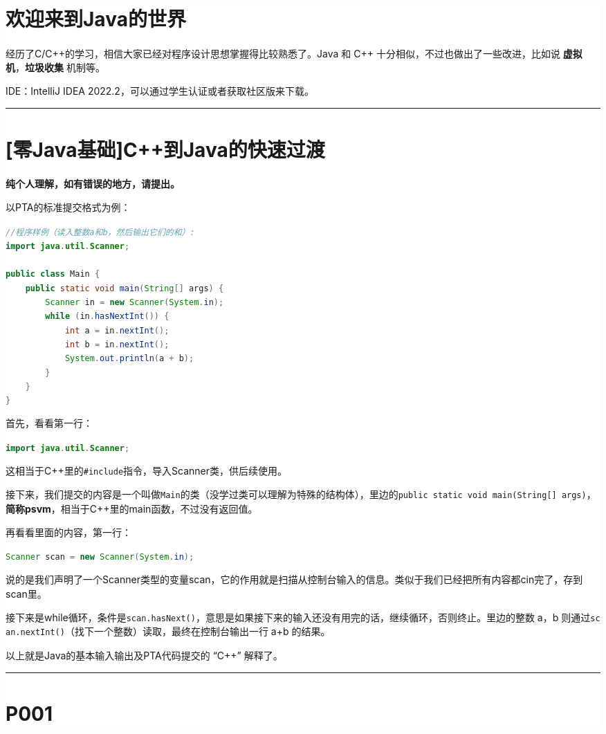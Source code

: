# 欢迎来到Java的世界

经历了C/C++的学习，相信大家已经对程序设计思想掌握得比较熟悉了。Java 和 C++ 十分相似，不过也做出了一些改进，比如说 **虚拟机**，**垃圾收集** 机制等。

IDE：IntelliJ IDEA 2022.2，可以通过学生认证或者获取社区版来下载。

---

# [零Java基础]C++到Java的快速过渡

**纯个人理解，如有错误的地方，请提出。**

以PTA的标准提交格式为例：

```java
//程序样例（读入整数a和b，然后输出它们的和）:
import java.util.Scanner;

public class Main {
    public static void main(String[] args) {
        Scanner in = new Scanner(System.in);
        while (in.hasNextInt()) {
            int a = in.nextInt();
            int b = in.nextInt();
            System.out.println(a + b);
        }
    }
}
```

首先，看看第一行：

```java
import java.util.Scanner;
```

这相当于C++里的`#include`指令，导入Scanner类，供后续使用。

接下来，我们提交的内容是一个叫做`Main`的类（没学过类可以理解为特殊的结构体），里边的`public static void main(String[] args)`，**简称psvm**，相当于C++里的main函数，不过没有返回值。

再看看里面的内容，第一行：

```java
Scanner scan = new Scanner(System.in);
```

说的是我们声明了一个Scanner类型的变量scan，它的作用就是扫描从控制台输入的信息。类似于我们已经把所有内容都cin完了，存到scan里。

接下来是while循环，条件是`scan.hasNext()`，意思是如果接下来的输入还没有用完的话，继续循环，否则终止。里边的整数 a，b 则通过`scan.nextInt()`（找下一个整数）读取，最终在控制台输出一行 a+b 的结果。

以上就是Java的基本输入输出及PTA代码提交的 “C++” 解释了。

---

# P001

